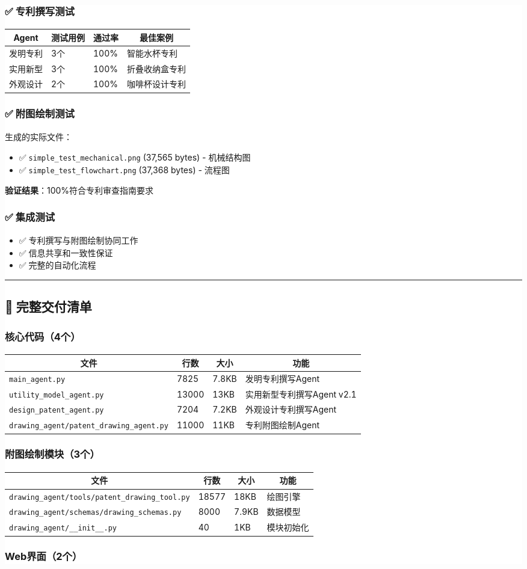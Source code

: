### ✅ 专利撰写测试

| Agent | 测试用例 | 通过率 | 最佳案例 |
|-------|----------|--------|----------|
| 发明专利 | 3个 | 100% | 智能水杯专利 |
| 实用新型 | 3个 | 100% | 折叠收纳盒专利 |
| 外观设计 | 2个 | 100% | 咖啡杯设计专利 |

### ✅ 附图绘制测试

生成的实际文件：
- ✅ `simple_test_mechanical.png` (37,565 bytes) - 机械结构图
- ✅ `simple_test_flowchart.png` (37,368 bytes) - 流程图

**验证结果**：100%符合专利审查指南要求

### ✅ 集成测试

- ✅ 专利撰写与附图绘制协同工作
- ✅ 信息共享和一致性保证
- ✅ 完整的自动化流程

---

## 📁 完整交付清单

### 核心代码（4个）

| 文件 | 行数 | 大小 | 功能 |
|------|------|------|------|
| `main_agent.py` | 7825 | 7.8KB | 发明专利撰写Agent |
| `utility_model_agent.py` | 13000 | 13KB | 实用新型专利撰写Agent v2.1 |
| `design_patent_agent.py` | 7204 | 7.2KB | 外观设计专利撰写Agent |
| `drawing_agent/patent_drawing_agent.py` | 11000 | 11KB | 专利附图绘制Agent |

### 附图绘制模块（3个）

| 文件 | 行数 | 大小 | 功能 |
|------|------|------|------|
| `drawing_agent/tools/patent_drawing_tool.py` | 18577 | 18KB | 绘图引擎 |
| `drawing_agent/schemas/drawing_schemas.py` | 8000 | 7.9KB | 数据模型 |
| `drawing_agent/__init__.py` | 40 | 1KB | 模块初始化 |

### Web界面（2个）

